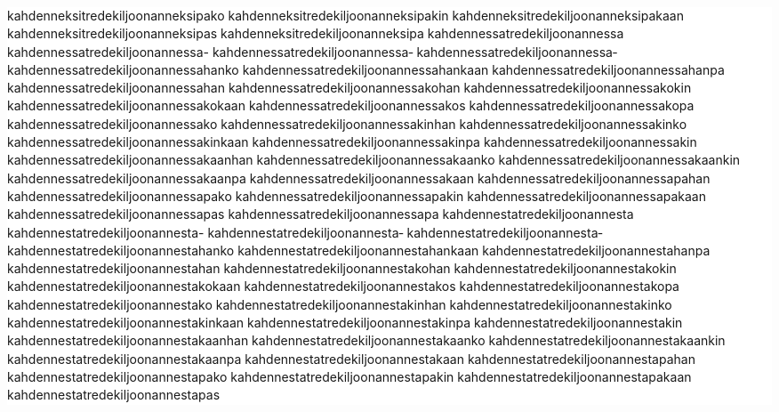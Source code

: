 kahdenneksitredekiljoonanneksipako
kahdenneksitredekiljoonanneksipakin
kahdenneksitredekiljoonanneksipakaan
kahdenneksitredekiljoonanneksipas
kahdenneksitredekiljoonanneksipa
kahdennessatredekiljoonannessa
kahdennessatredekiljoonannessa-
kahdennessatredekiljoonannessa‐
kahdennessatredekiljoonannessa‑
kahdennessatredekiljoonannessahanko
kahdennessatredekiljoonannessahankaan
kahdennessatredekiljoonannessahanpa
kahdennessatredekiljoonannessahan
kahdennessatredekiljoonannessakohan
kahdennessatredekiljoonannessakokin
kahdennessatredekiljoonannessakokaan
kahdennessatredekiljoonannessakos
kahdennessatredekiljoonannessakopa
kahdennessatredekiljoonannessako
kahdennessatredekiljoonannessakinhan
kahdennessatredekiljoonannessakinko
kahdennessatredekiljoonannessakinkaan
kahdennessatredekiljoonannessakinpa
kahdennessatredekiljoonannessakin
kahdennessatredekiljoonannessakaanhan
kahdennessatredekiljoonannessakaanko
kahdennessatredekiljoonannessakaankin
kahdennessatredekiljoonannessakaanpa
kahdennessatredekiljoonannessakaan
kahdennessatredekiljoonannessapahan
kahdennessatredekiljoonannessapako
kahdennessatredekiljoonannessapakin
kahdennessatredekiljoonannessapakaan
kahdennessatredekiljoonannessapas
kahdennessatredekiljoonannessapa
kahdennestatredekiljoonannesta
kahdennestatredekiljoonannesta-
kahdennestatredekiljoonannesta‐
kahdennestatredekiljoonannesta‑
kahdennestatredekiljoonannestahanko
kahdennestatredekiljoonannestahankaan
kahdennestatredekiljoonannestahanpa
kahdennestatredekiljoonannestahan
kahdennestatredekiljoonannestakohan
kahdennestatredekiljoonannestakokin
kahdennestatredekiljoonannestakokaan
kahdennestatredekiljoonannestakos
kahdennestatredekiljoonannestakopa
kahdennestatredekiljoonannestako
kahdennestatredekiljoonannestakinhan
kahdennestatredekiljoonannestakinko
kahdennestatredekiljoonannestakinkaan
kahdennestatredekiljoonannestakinpa
kahdennestatredekiljoonannestakin
kahdennestatredekiljoonannestakaanhan
kahdennestatredekiljoonannestakaanko
kahdennestatredekiljoonannestakaankin
kahdennestatredekiljoonannestakaanpa
kahdennestatredekiljoonannestakaan
kahdennestatredekiljoonannestapahan
kahdennestatredekiljoonannestapako
kahdennestatredekiljoonannestapakin
kahdennestatredekiljoonannestapakaan
kahdennestatredekiljoonannestapas